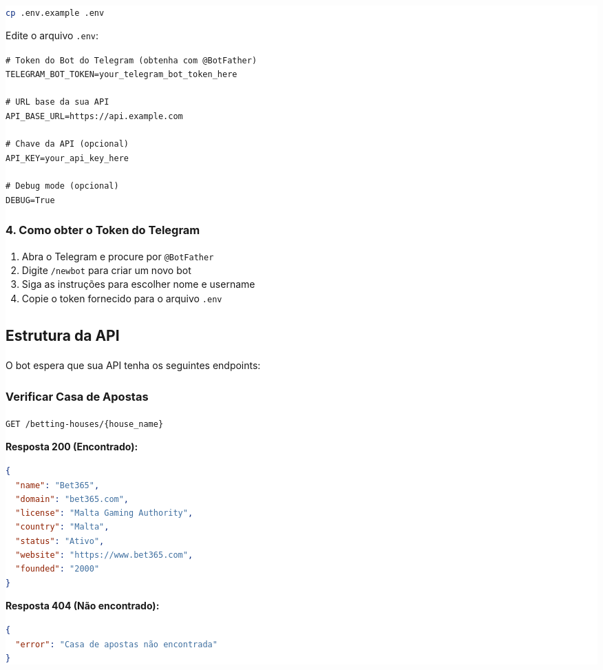 ```bash
cp .env.example .env
```

Edite o arquivo `.env`:

```env
# Token do Bot do Telegram (obtenha com @BotFather)
TELEGRAM_BOT_TOKEN=your_telegram_bot_token_here

# URL base da sua API
API_BASE_URL=https://api.example.com

# Chave da API (opcional)
API_KEY=your_api_key_here

# Debug mode (opcional)
DEBUG=True
```

### 4. Como obter o Token do Telegram

1. Abra o Telegram e procure por `@BotFather`
2. Digite `/newbot` para criar um novo bot
3. Siga as instruções para escolher nome e username
4. Copie o token fornecido para o arquivo `.env`

## Estrutura da API

O bot espera que sua API tenha os seguintes endpoints:

### Verificar Casa de Apostas
```
GET /betting-houses/{house_name}
```

**Resposta 200 (Encontrado):**
```json
{
  "name": "Bet365",
  "domain": "bet365.com",
  "license": "Malta Gaming Authority",
  "country": "Malta",
  "status": "Ativo",
  "website": "https://www.bet365.com",
  "founded": "2000"
}
```

**Resposta 404 (Não encontrado):**
```json
{
  "error": "Casa de apostas não encontrada"
}
```

